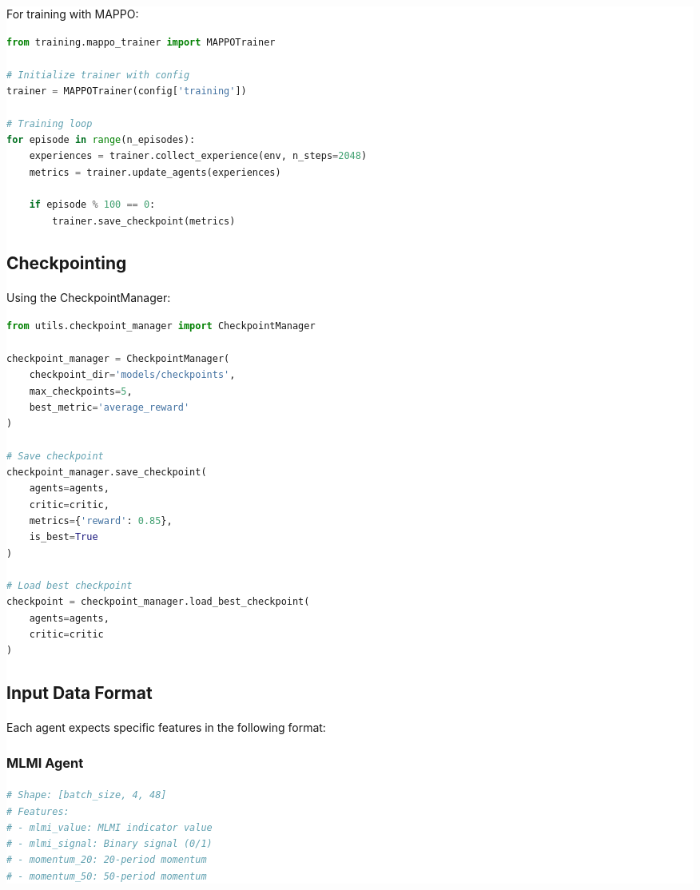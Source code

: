For training with MAPPO:

```python
from training.mappo_trainer import MAPPOTrainer

# Initialize trainer with config
trainer = MAPPOTrainer(config['training'])

# Training loop
for episode in range(n_episodes):
    experiences = trainer.collect_experience(env, n_steps=2048)
    metrics = trainer.update_agents(experiences)
    
    if episode % 100 == 0:
        trainer.save_checkpoint(metrics)
```

## Checkpointing

Using the CheckpointManager:

```python
from utils.checkpoint_manager import CheckpointManager

checkpoint_manager = CheckpointManager(
    checkpoint_dir='models/checkpoints',
    max_checkpoints=5,
    best_metric='average_reward'
)

# Save checkpoint
checkpoint_manager.save_checkpoint(
    agents=agents,
    critic=critic,
    metrics={'reward': 0.85},
    is_best=True
)

# Load best checkpoint
checkpoint = checkpoint_manager.load_best_checkpoint(
    agents=agents,
    critic=critic
)
```

## Input Data Format

Each agent expects specific features in the following format:

### MLMI Agent
```python
# Shape: [batch_size, 4, 48]
# Features:
# - mlmi_value: MLMI indicator value
# - mlmi_signal: Binary signal (0/1)
# - momentum_20: 20-period momentum
# - momentum_50: 50-period momentum
```
